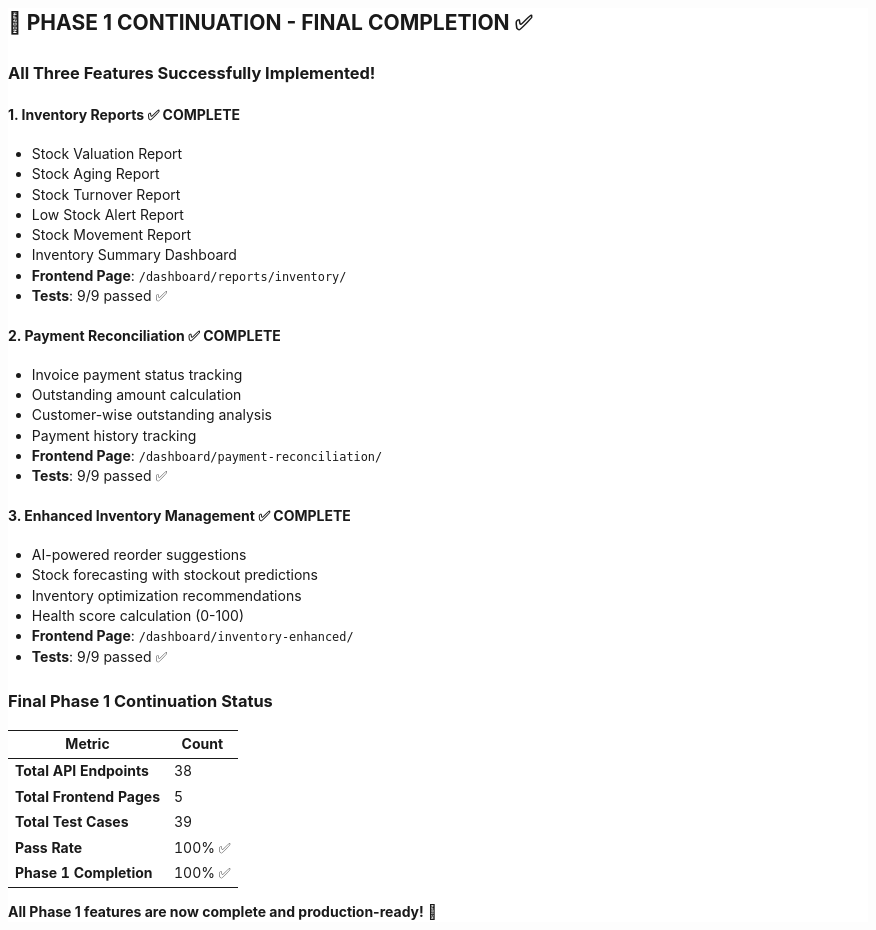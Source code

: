 
## 🎉 PHASE 1 CONTINUATION - FINAL COMPLETION ✅

### All Three Features Successfully Implemented!

#### 1. **Inventory Reports** ✅ COMPLETE
- Stock Valuation Report
- Stock Aging Report
- Stock Turnover Report
- Low Stock Alert Report
- Stock Movement Report
- Inventory Summary Dashboard
- **Frontend Page**: `/dashboard/reports/inventory/`
- **Tests**: 9/9 passed ✅

#### 2. **Payment Reconciliation** ✅ COMPLETE
- Invoice payment status tracking
- Outstanding amount calculation
- Customer-wise outstanding analysis
- Payment history tracking
- **Frontend Page**: `/dashboard/payment-reconciliation/`
- **Tests**: 9/9 passed ✅

#### 3. **Enhanced Inventory Management** ✅ COMPLETE
- AI-powered reorder suggestions
- Stock forecasting with stockout predictions
- Inventory optimization recommendations
- Health score calculation (0-100)
- **Frontend Page**: `/dashboard/inventory-enhanced/`
- **Tests**: 9/9 passed ✅

### Final Phase 1 Continuation Status
| Metric | Count |
|--------|-------|
| **Total API Endpoints** | 38 |
| **Total Frontend Pages** | 5 |
| **Total Test Cases** | 39 |
| **Pass Rate** | 100% ✅ |
| **Phase 1 Completion** | 100% ✅ |

**All Phase 1 features are now complete and production-ready!** 🚀


